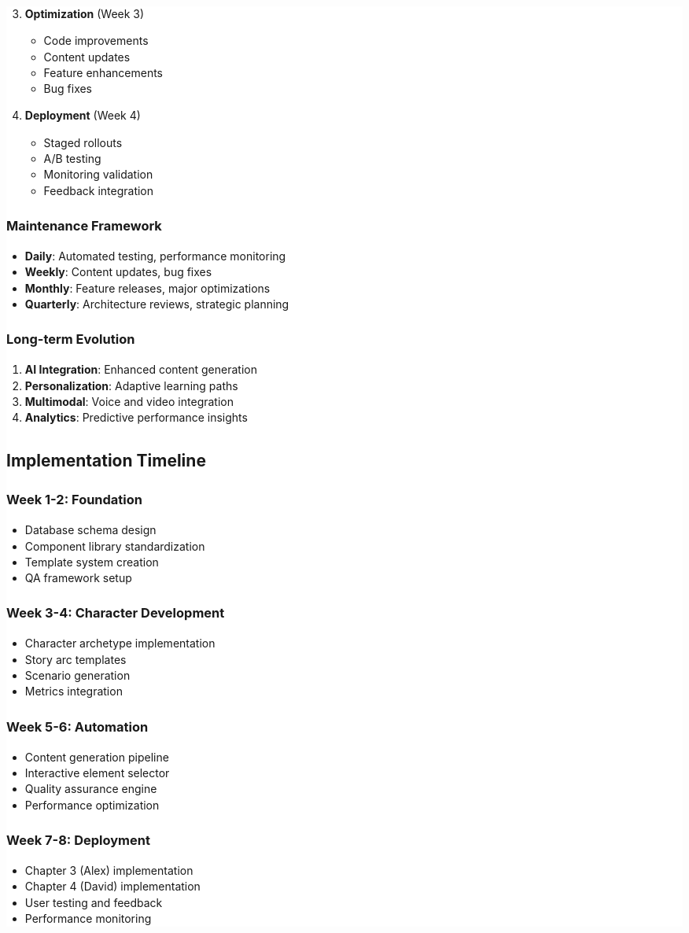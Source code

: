 3. **Optimization** (Week 3)
   - Code improvements
   - Content updates
   - Feature enhancements
   - Bug fixes

4. **Deployment** (Week 4)
   - Staged rollouts
   - A/B testing
   - Monitoring validation
   - Feedback integration

### Maintenance Framework
- **Daily**: Automated testing, performance monitoring
- **Weekly**: Content updates, bug fixes
- **Monthly**: Feature releases, major optimizations
- **Quarterly**: Architecture reviews, strategic planning

### Long-term Evolution
1. **AI Integration**: Enhanced content generation
2. **Personalization**: Adaptive learning paths
3. **Multimodal**: Voice and video integration
4. **Analytics**: Predictive performance insights

## Implementation Timeline

### Week 1-2: Foundation
- Database schema design
- Component library standardization
- Template system creation
- QA framework setup

### Week 3-4: Character Development
- Character archetype implementation
- Story arc templates
- Scenario generation
- Metrics integration

### Week 5-6: Automation
- Content generation pipeline
- Interactive element selector
- Quality assurance engine
- Performance optimization

### Week 7-8: Deployment
- Chapter 3 (Alex) implementation
- Chapter 4 (David) implementation
- User testing and feedback
- Performance monitoring
